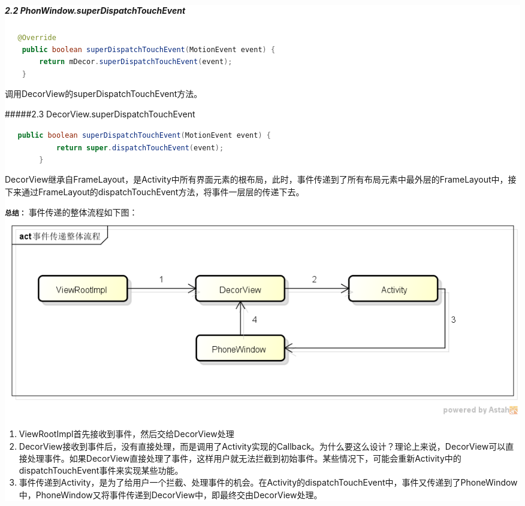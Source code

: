 ##### 2.2 PhonWindow.superDispatchTouchEvent
```java
   @Override
    public boolean superDispatchTouchEvent(MotionEvent event) {
        return mDecor.superDispatchTouchEvent(event);
    }
```
调用DecorView的superDispatchTouchEvent方法。

#####2.3 DecorView.superDispatchTouchEvent
```java
   public boolean superDispatchTouchEvent(MotionEvent event) {
            return super.dispatchTouchEvent(event);
        }
```
DecorView继承自FrameLayout，是Activity中所有界面元素的根布局，此时，事件传递到了所有布局元素中最外层的FrameLayout中，接下来通过FrameLayout的dispatchTouchEvent方法，将事件一层层的传递下去。

**`总结：`**
事件传递的整体流程如下图：
![事件传递整体流程](\assets\img\blogs\viewrootimpl\事件传递整体流程.png)


1. ViewRootImpl首先接收到事件，然后交给DecorView处理
2. DecorView接收到事件后，没有直接处理，而是调用了Activity实现的Callback。为什么要这么设计？理论上来说，DecorView可以直接处理事件。如果DecorView直接处理了事件，这样用户就无法拦截到初始事件。某些情况下，可能会重新Activity中的dispatchTouchEvent事件来实现某些功能。
3. 事件传递到Activity，是为了给用户一个拦截、处理事件的机会。在Activity的dispatchTouchEvent中，事件又传递到了PhoneWindow中，PhoneWindow又将事件传递到DecorView中，即最终交由DecorView处理。